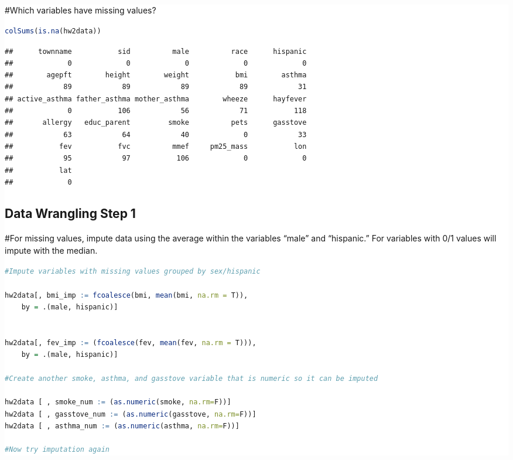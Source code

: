 \#Which variables have missing values?

``` r
colSums(is.na(hw2data))
```

    ##      townname           sid          male          race      hispanic 
    ##             0             0             0             0             0 
    ##        agepft        height        weight           bmi        asthma 
    ##            89            89            89            89            31 
    ## active_asthma father_asthma mother_asthma        wheeze      hayfever 
    ##             0           106            56            71           118 
    ##       allergy   educ_parent         smoke          pets      gasstove 
    ##            63            64            40             0            33 
    ##           fev           fvc          mmef     pm25_mass           lon 
    ##            95            97           106             0             0 
    ##           lat 
    ##             0

## Data Wrangling Step 1

\#For missing values, impute data using the average within the variables
“male” and “hispanic.” For variables with 0/1 values will impute with
the median.

``` r
#Impute variables with missing values grouped by sex/hispanic

hw2data[, bmi_imp := fcoalesce(bmi, mean(bmi, na.rm = T)),
    by = .(male, hispanic)]


hw2data[, fev_imp := (fcoalesce(fev, mean(fev, na.rm = T))),
    by = .(male, hispanic)]

#Create another smoke, asthma, and gasstove variable that is numeric so it can be imputed

hw2data [ , smoke_num := (as.numeric(smoke, na.rm=F))]
hw2data [ , gasstove_num := (as.numeric(gasstove, na.rm=F))]
hw2data [ , asthma_num := (as.numeric(asthma, na.rm=F))]

#Now try imputation again
```